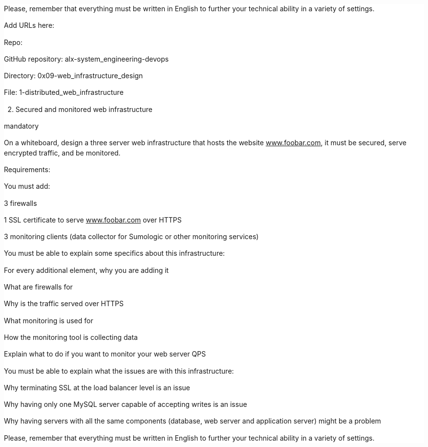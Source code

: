 Please, remember that everything must be written in English to further your technical ability in a variety of settings.



Add URLs here:

Repo:



GitHub repository: alx-system_engineering-devops

Directory: 0x09-web_infrastructure_design

File: 1-distributed_web_infrastructure

 

2. Secured and monitored web infrastructure

mandatory

On a whiteboard, design a three server web infrastructure that hosts the website www.foobar.com, it must be secured, serve encrypted traffic, and be monitored.



Requirements:



You must add:

3 firewalls

1 SSL certificate to serve www.foobar.com over HTTPS

3 monitoring clients (data collector for Sumologic or other monitoring services)

You must be able to explain some specifics about this infrastructure:

For every additional element, why you are adding it

What are firewalls for

Why is the traffic served over HTTPS

What monitoring is used for

How the monitoring tool is collecting data

Explain what to do if you want to monitor your web server QPS

You must be able to explain what the issues are with this infrastructure:

Why terminating SSL at the load balancer level is an issue

Why having only one MySQL server capable of accepting writes is an issue

Why having servers with all the same components (database, web server and application server) might be a problem

Please, remember that everything must be written in English to further your technical ability in a variety of settings.


